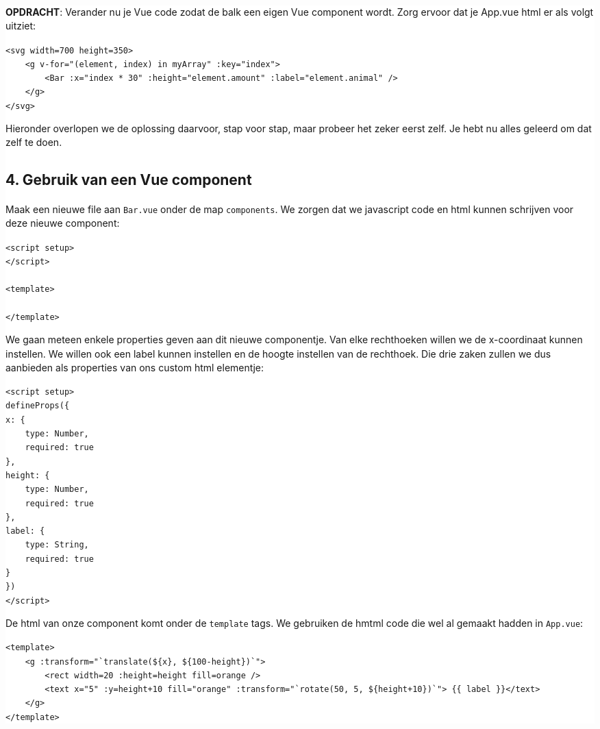 
<b>OPDRACHT</b>: Verander nu je Vue code zodat de balk een eigen Vue component wordt. Zorg ervoor dat je App.vue html er als volgt uitziet:

    <svg width=700 height=350>
        <g v-for="(element, index) in myArray" :key="index">
            <Bar :x="index * 30" :height="element.amount" :label="element.animal" />
        </g>
    </svg>

Hieronder overlopen we de oplossing daarvoor, stap voor stap, maar probeer het zeker eerst zelf. Je hebt nu alles geleerd om dat zelf te doen.

## 4. Gebruik van een Vue component
Maak een nieuwe file aan `Bar.vue` onder de map `components`. We zorgen dat we javascript code en html kunnen schrijven voor deze nieuwe component:

    <script setup>
    </script>

    <template>
        
    </template>

We gaan meteen enkele properties geven aan dit nieuwe componentje. Van elke rechthoeken willen we de x-coordinaat kunnen instellen. We willen ook een label kunnen instellen en de hoogte instellen van de rechthoek. Die drie zaken zullen we dus aanbieden als properties van ons custom html elementje:

    <script setup>
    defineProps({
    x: {
        type: Number,
        required: true
    },
    height: {
        type: Number,
        required: true
    },
    label: {
        type: String,
        required: true
    }
    })
    </script>

De html van onze component komt onder de `template` tags. We gebruiken de hmtml code die wel al gemaakt hadden in `App.vue`:

    <template>
        <g :transform="`translate(${x}, ${100-height})`">
            <rect width=20 :height=height fill=orange />
            <text x="5" :y=height+10 fill="orange" :transform="`rotate(50, 5, ${height+10})`"> {{ label }}</text>
        </g>
    </template>
